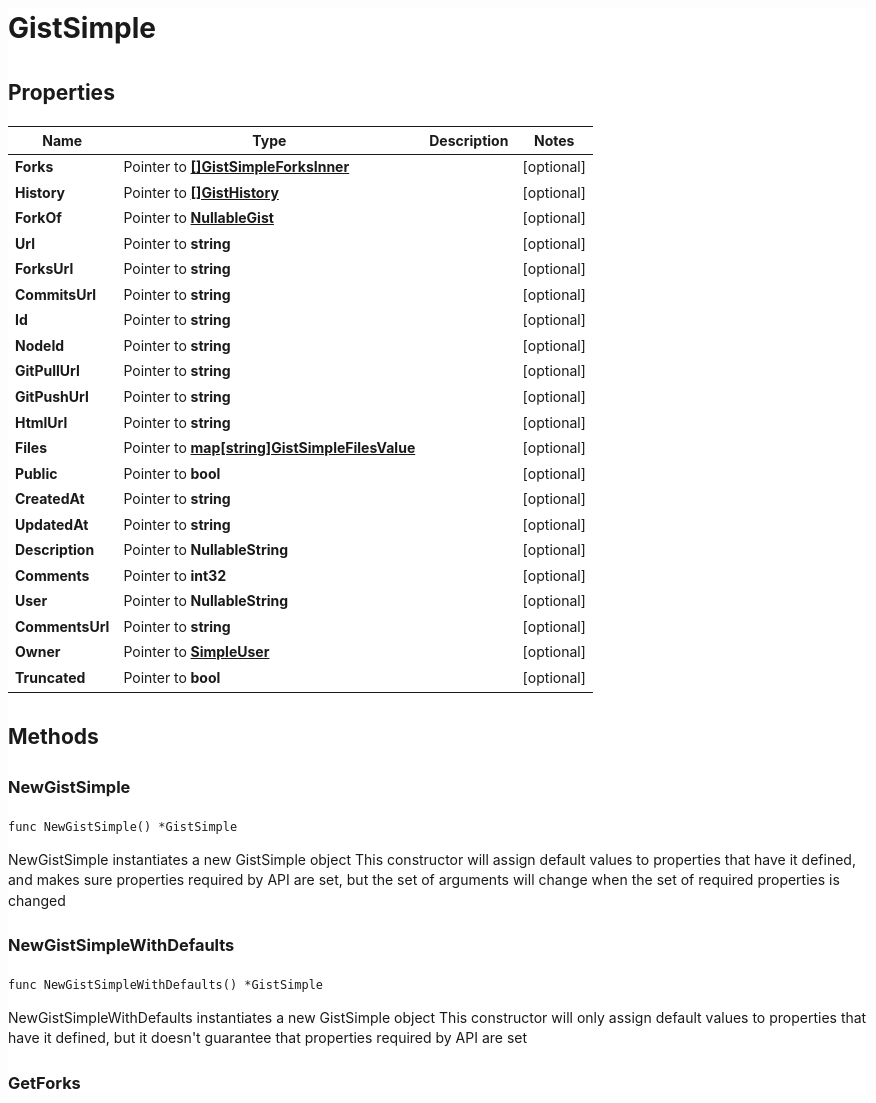 # GistSimple

## Properties

Name | Type | Description | Notes
------------ | ------------- | ------------- | -------------
**Forks** | Pointer to [**[]GistSimpleForksInner**](GistSimpleForksInner.md) |  | [optional] 
**History** | Pointer to [**[]GistHistory**](GistHistory.md) |  | [optional] 
**ForkOf** | Pointer to [**NullableGist**](Gist.md) |  | [optional] 
**Url** | Pointer to **string** |  | [optional] 
**ForksUrl** | Pointer to **string** |  | [optional] 
**CommitsUrl** | Pointer to **string** |  | [optional] 
**Id** | Pointer to **string** |  | [optional] 
**NodeId** | Pointer to **string** |  | [optional] 
**GitPullUrl** | Pointer to **string** |  | [optional] 
**GitPushUrl** | Pointer to **string** |  | [optional] 
**HtmlUrl** | Pointer to **string** |  | [optional] 
**Files** | Pointer to [**map[string]GistSimpleFilesValue**](GistSimpleFilesValue.md) |  | [optional] 
**Public** | Pointer to **bool** |  | [optional] 
**CreatedAt** | Pointer to **string** |  | [optional] 
**UpdatedAt** | Pointer to **string** |  | [optional] 
**Description** | Pointer to **NullableString** |  | [optional] 
**Comments** | Pointer to **int32** |  | [optional] 
**User** | Pointer to **NullableString** |  | [optional] 
**CommentsUrl** | Pointer to **string** |  | [optional] 
**Owner** | Pointer to [**SimpleUser**](SimpleUser.md) |  | [optional] 
**Truncated** | Pointer to **bool** |  | [optional] 

## Methods

### NewGistSimple

`func NewGistSimple() *GistSimple`

NewGistSimple instantiates a new GistSimple object
This constructor will assign default values to properties that have it defined,
and makes sure properties required by API are set, but the set of arguments
will change when the set of required properties is changed

### NewGistSimpleWithDefaults

`func NewGistSimpleWithDefaults() *GistSimple`

NewGistSimpleWithDefaults instantiates a new GistSimple object
This constructor will only assign default values to properties that have it defined,
but it doesn't guarantee that properties required by API are set

### GetForks

